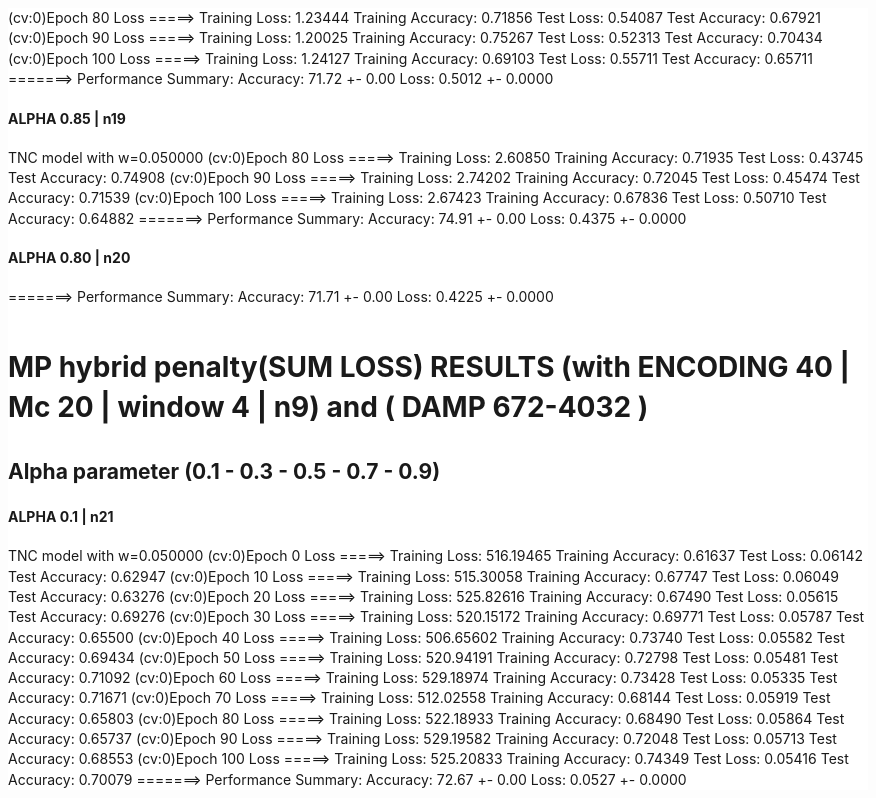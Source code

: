 (cv:0)Epoch 80 Loss =====> Training Loss: 1.23444        Training Accuracy: 0.71856      Test Loss: 0.54087      Test Accuracy: 0.67921
(cv:0)Epoch 90 Loss =====> Training Loss: 1.20025        Training Accuracy: 0.75267      Test Loss: 0.52313      Test Accuracy: 0.70434
(cv:0)Epoch 100 Loss =====> Training Loss: 1.24127       Training Accuracy: 0.69103      Test Loss: 0.55711      Test Accuracy: 0.65711
=======> Performance Summary:
Accuracy: 71.72 +- 0.00
Loss: 0.5012 +- 0.0000

#### ALPHA 0.85 | n19

TNC model with w=0.050000
(cv:0)Epoch 80 Loss =====> Training Loss: 2.60850        Training Accuracy: 0.71935      Test Loss: 0.43745      Test Accuracy: 0.74908
(cv:0)Epoch 90 Loss =====> Training Loss: 2.74202        Training Accuracy: 0.72045      Test Loss: 0.45474      Test Accuracy: 0.71539
(cv:0)Epoch 100 Loss =====> Training Loss: 2.67423       Training Accuracy: 0.67836      Test Loss: 0.50710      Test Accuracy: 0.64882
=======> Performance Summary:
Accuracy: 74.91 +- 0.00
Loss: 0.4375 +- 0.0000

#### ALPHA 0.80 | n20
=======> Performance Summary:
Accuracy: 71.71 +- 0.00
Loss: 0.4225 +- 0.0000

# MP hybrid penalty(SUM LOSS) RESULTS (with ENCODING 40 | Mc 20 | window 4 | n9) and ( DAMP 672-4032 )

## Alpha parameter (0.1 - 0.3 - 0.5 - 0.7 - 0.9)

#### ALPHA 0.1 | n21
TNC model with w=0.050000
(cv:0)Epoch 0 Loss =====> Training Loss: 516.19465       Training Accuracy: 0.61637      Test Loss: 0.06142      Test Accuracy: 0.62947
(cv:0)Epoch 10 Loss =====> Training Loss: 515.30058      Training Accuracy: 0.67747      Test Loss: 0.06049      Test Accuracy: 0.63276
(cv:0)Epoch 20 Loss =====> Training Loss: 525.82616      Training Accuracy: 0.67490      Test Loss: 0.05615      Test Accuracy: 0.69276
(cv:0)Epoch 30 Loss =====> Training Loss: 520.15172      Training Accuracy: 0.69771      Test Loss: 0.05787      Test Accuracy: 0.65500
(cv:0)Epoch 40 Loss =====> Training Loss: 506.65602      Training Accuracy: 0.73740      Test Loss: 0.05582      Test Accuracy: 0.69434
(cv:0)Epoch 50 Loss =====> Training Loss: 520.94191      Training Accuracy: 0.72798      Test Loss: 0.05481      Test Accuracy: 0.71092
(cv:0)Epoch 60 Loss =====> Training Loss: 529.18974      Training Accuracy: 0.73428      Test Loss: 0.05335      Test Accuracy: 0.71671
(cv:0)Epoch 70 Loss =====> Training Loss: 512.02558      Training Accuracy: 0.68144      Test Loss: 0.05919      Test Accuracy: 0.65803
(cv:0)Epoch 80 Loss =====> Training Loss: 522.18933      Training Accuracy: 0.68490      Test Loss: 0.05864      Test Accuracy: 0.65737
(cv:0)Epoch 90 Loss =====> Training Loss: 529.19582      Training Accuracy: 0.72048      Test Loss: 0.05713      Test Accuracy: 0.68553
(cv:0)Epoch 100 Loss =====> Training Loss: 525.20833     Training Accuracy: 0.74349      Test Loss: 0.05416      Test Accuracy: 0.70079
=======> Performance Summary:
Accuracy: 72.67 +- 0.00
Loss: 0.0527 +- 0.0000
